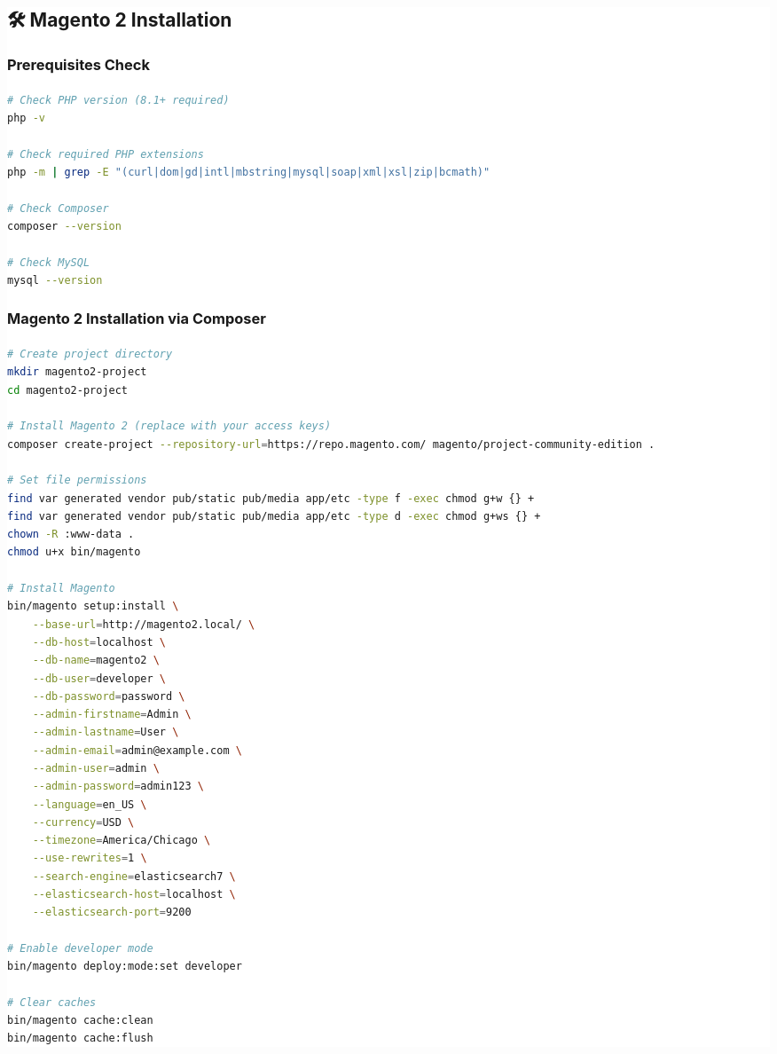 ## 🛠️ Magento 2 Installation

### Prerequisites Check
```bash
# Check PHP version (8.1+ required)
php -v

# Check required PHP extensions
php -m | grep -E "(curl|dom|gd|intl|mbstring|mysql|soap|xml|xsl|zip|bcmath)"

# Check Composer
composer --version

# Check MySQL
mysql --version
```

### Magento 2 Installation via Composer
```bash
# Create project directory
mkdir magento2-project
cd magento2-project

# Install Magento 2 (replace with your access keys)
composer create-project --repository-url=https://repo.magento.com/ magento/project-community-edition .

# Set file permissions
find var generated vendor pub/static pub/media app/etc -type f -exec chmod g+w {} +
find var generated vendor pub/static pub/media app/etc -type d -exec chmod g+ws {} +
chown -R :www-data .
chmod u+x bin/magento

# Install Magento
bin/magento setup:install \
    --base-url=http://magento2.local/ \
    --db-host=localhost \
    --db-name=magento2 \
    --db-user=developer \
    --db-password=password \
    --admin-firstname=Admin \
    --admin-lastname=User \
    --admin-email=admin@example.com \
    --admin-user=admin \
    --admin-password=admin123 \
    --language=en_US \
    --currency=USD \
    --timezone=America/Chicago \
    --use-rewrites=1 \
    --search-engine=elasticsearch7 \
    --elasticsearch-host=localhost \
    --elasticsearch-port=9200

# Enable developer mode
bin/magento deploy:mode:set developer

# Clear caches
bin/magento cache:clean
bin/magento cache:flush
```
